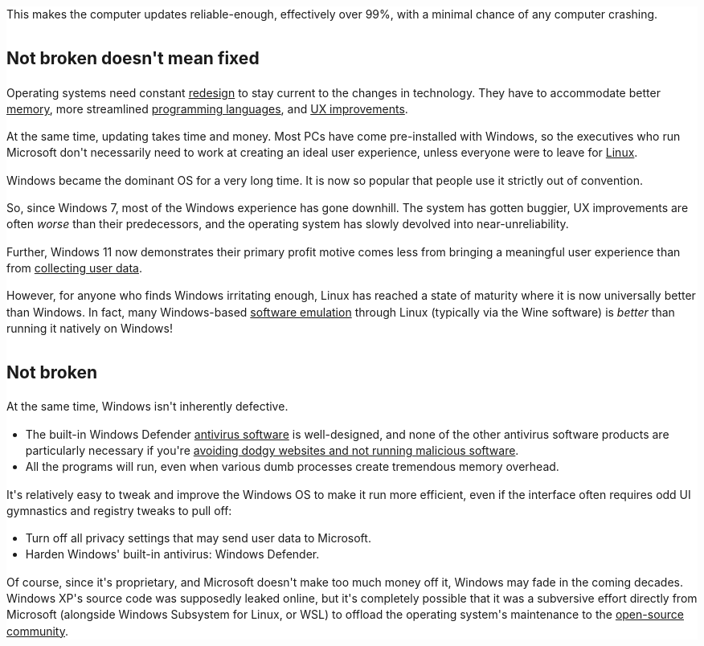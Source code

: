 This makes the computer updates reliable-enough, effectively over 99%, with a minimal chance of any computer crashing.

## Not broken doesn't mean fixed

Operating systems need constant [redesign](computers-software-redesign.md) to stay current to the changes in technology. They have to accommodate better [memory](computers-memory.md), more streamlined [programming languages](computers-languages.md), and [UX improvements](engineering-design.md).

At the same time, updating takes time and money. Most PCs have come pre-installed with Windows, so the executives who run Microsoft don't necessarily need to work at creating an ideal user experience, unless everyone were to leave for [Linux](computers-os-unix.md).

Windows became the dominant OS for a very long time. It is now so popular that people use it strictly out of convention.

So, since Windows 7, most of the Windows experience has gone downhill. The system has gotten buggier, UX improvements are often *worse* than their predecessors, and the operating system has slowly devolved into near-unreliability.

Further, Windows 11 now demonstrates their primary profit motive comes less from bringing a meaningful user experience than from [collecting user data](faang.md).

However, for anyone who finds Windows irritating enough, Linux has reached a state of maturity where it is now universally better than Windows. In fact, many Windows-based [software emulation](computers-distsys-vm.md) through Linux (typically via the Wine software) is *better* than running it natively on Windows!

## Not broken

At the same time, Windows isn't inherently defective.

- The built-in Windows Defender [antivirus software](computers-cysec.md) is well-designed, and none of the other antivirus software products are particularly necessary if you're [avoiding dodgy websites and not running malicious software](safety-computers.md).
- All the programs will run, even when various dumb processes create tremendous memory overhead.

It's relatively easy to tweak and improve the Windows OS to make it run more efficient, even if the interface often requires odd UI gymnastics and registry tweaks to pull off:

- Turn off all privacy settings that may send user data to Microsoft.
- Harden Windows' built-in antivirus: Windows Defender.

Of course, since it's proprietary, and Microsoft doesn't make too much money off it, Windows may fade in the coming decades. Windows XP's source code was supposedly leaked online, but it's completely possible that it was a subversive effort directly from Microsoft (alongside Windows Subsystem for Linux, or WSL) to offload the operating system's maintenance to the [open-source community](legal-ip-floss.md).
